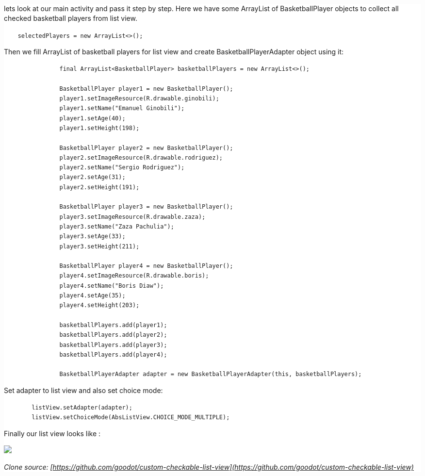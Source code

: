 lets look at our main activity and pass it step by step. Here we have some ArrayList of BasketballPlayer objects to collect all checked basketball players from list view. 

		selectedPlayers = new ArrayList<>();

Then we fill ArrayList of basketball players for list view and create BasketballPlayerAdapter object using it:



      				final ArrayList<BasketballPlayer> basketballPlayers = new ArrayList<>();

                    BasketballPlayer player1 = new BasketballPlayer();
                    player1.setImageResource(R.drawable.ginobili);
                    player1.setName("Emanuel Ginobili");
                    player1.setAge(40);
                    player1.setHeight(198);

                    BasketballPlayer player2 = new BasketballPlayer();
                    player2.setImageResource(R.drawable.rodriguez);
                    player2.setName("Sergio Rodriguez");
                    player2.setAge(31);
                    player2.setHeight(191);

                    BasketballPlayer player3 = new BasketballPlayer();
                    player3.setImageResource(R.drawable.zaza);
                    player3.setName("Zaza Pachulia");
                    player3.setAge(33);
                    player3.setHeight(211);

                    BasketballPlayer player4 = new BasketballPlayer();
                    player4.setImageResource(R.drawable.boris);
                    player4.setName("Boris Diaw");
                    player4.setAge(35);
                    player4.setHeight(203);

                    basketballPlayers.add(player1);
                    basketballPlayers.add(player2);
                    basketballPlayers.add(player3);
                    basketballPlayers.add(player4);

                    BasketballPlayerAdapter adapter = new BasketballPlayerAdapter(this, basketballPlayers);
                

Set adapter to list view and also set choice mode:


			listView.setAdapter(adapter);
            listView.setChoiceMode(AbsListView.CHOICE_MODE_MULTIPLE);
      

Finally our list view looks like : 

![](https://lh3.googleusercontent.com/tLxpoMPOqaNkLHVWwau_MNwWR1TEir0z-25jDW-9SXyChfaxgepKBv4BYtSCA3lpxfuMiaAnMGFdLxOQ5yGgg29AhIbywxlP2BypP7_x2O78AVk_Ok-EYAoM4oolOe3FuJUWxDx6gak5Cf_wk8hykEtj2FLB1Bn01jQzZF_OiFrTldl3ov9gQ6WbzpIz22k3OkSVG6isNs2WF2drhMtPIV7jmbm5nx_hMQTrNWibGlKuU4WQxqSJMfMTYaDeqpQR8B-nttTfD_fGzDkfNTJls7HgcUOBcU_mprtmi2gSBMC3_sU8zunrfhgy1j6VyQG3j4WX5LnC-UUdIEC1khGLv67EqJQYB_hO_UrDxe8ljzvCOFIQtk4zJkrXkyHTNYYqUdO-cWIHaRWwDZqlSRbVkf-7shnyqp86YeWKVqJBxqyJD08jHM0uLcIBgFWActLjxX23hWBfRTh756NByYuQqdoUGqedhxQn8rbRWh1tk-mxR4fR2Zpjws2P7OfSJf9SXuwN69BSaJF_LQOsS3dBVVmearnwKUpBFfFv9wsqng-nUxhLth8w-ydNDZQ4kMxspX5Qh6QSpLDL8m9II3F6GpbF7rW5uSWPn0sRrfXPAg=w525-h933-no)





_Clone source: [https://github.com/goodot/custom-checkable-list-view](https://github.com/goodot/custom-checkable-list-view)_
